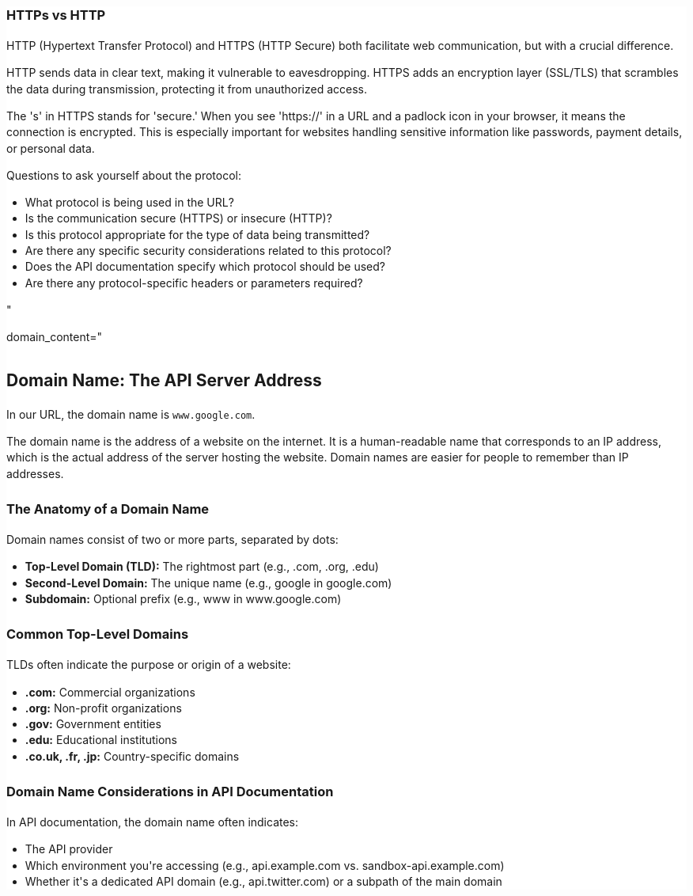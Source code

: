   <h3>HTTPs vs HTTP</h3>
  <p>HTTP (Hypertext Transfer Protocol) and HTTPS (HTTP Secure) both facilitate web communication, but with a crucial difference.</p>
  <p>HTTP sends data in clear text, making it vulnerable to eavesdropping. HTTPS adds an encryption layer (SSL/TLS) that scrambles the data during transmission, protecting it from unauthorized access.</p>
  <p>The 's' in HTTPS stands for 'secure.' When you see 'https://' in a URL and a padlock icon in your browser, it means the connection is encrypted. This is especially important for websites handling sensitive information like passwords, payment details, or personal data.</p>

  <div class='question-box'>
    <i class='fas fa-question'></i> Questions to ask yourself about the protocol:
    <ul>
      <li>What protocol is being used in the URL?</li>
      <li>Is the communication secure (HTTPS) or insecure (HTTP)?</li>
      <li>Is this protocol appropriate for the type of data being transmitted?</li>
      <li>Are there any specific security considerations related to this protocol?</li>
      <li>Does the API documentation specify which protocol should be used?</li>
      <li>Are there any protocol-specific headers or parameters required?</li>
    </ul>
  </div>
  "
  
  domain_content="
  <h2>Domain Name: The API Server Address</h2>
  <p>In our URL, the domain name is <code>www.google.com</code>.</p>
  <p>The domain name is the address of a website on the internet. It is a human-readable name that corresponds to an IP address, which is the actual address of the server hosting the website. Domain names are easier for people to remember than IP addresses.</p>

  <h3>The Anatomy of a Domain Name</h3>
  <p>Domain names consist of two or more parts, separated by dots:</p>
  <ul>
    <li><strong>Top-Level Domain (TLD):</strong> The rightmost part (e.g., .com, .org, .edu)</li>
    <li><strong>Second-Level Domain:</strong> The unique name (e.g., google in google.com)</li>
    <li><strong>Subdomain:</strong> Optional prefix (e.g., www in www.google.com)</li>
  </ul>

  <h3>Common Top-Level Domains</h3>
  <p>TLDs often indicate the purpose or origin of a website:</p>
  <ul>
    <li><strong>.com:</strong> Commercial organizations</li>
    <li><strong>.org:</strong> Non-profit organizations</li>
    <li><strong>.gov:</strong> Government entities</li>
    <li><strong>.edu:</strong> Educational institutions</li>
    <li><strong>.co.uk, .fr, .jp:</strong> Country-specific domains</li>
  </ul>

  <h3>Domain Name Considerations in API Documentation</h3>
  <p>In API documentation, the domain name often indicates:</p>
  <ul>
    <li>The API provider</li>
    <li>Which environment you're accessing (e.g., api.example.com vs. sandbox-api.example.com)</li>
    <li>Whether it's a dedicated API domain (e.g., api.twitter.com) or a subpath of the main domain</li>
  </ul>
